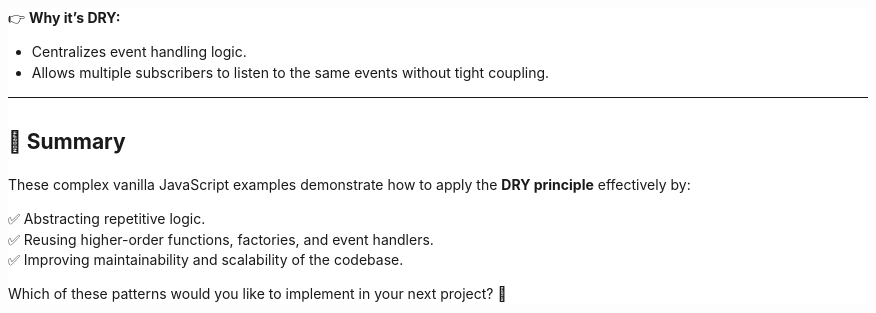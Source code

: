 👉 **Why it’s DRY:**  
- Centralizes event handling logic.
- Allows multiple subscribers to listen to the same events without tight coupling.

---

## 🎯 **Summary**

These complex vanilla JavaScript examples demonstrate how to apply the **DRY principle** effectively by:

✅ Abstracting repetitive logic.  
✅ Reusing higher-order functions, factories, and event handlers.  
✅ Improving maintainability and scalability of the codebase.

Which of these patterns would you like to implement in your next project? 🚀

